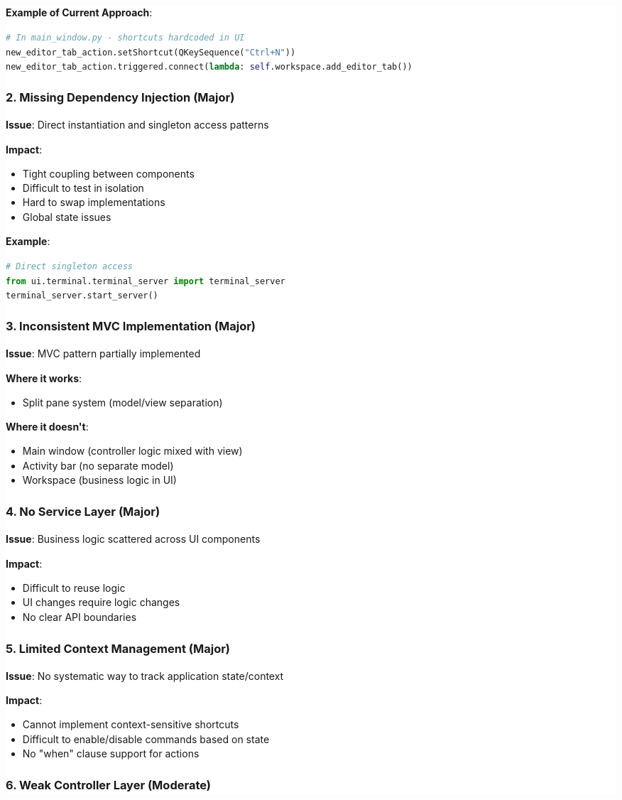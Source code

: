 **Example of Current Approach**:
```python
# In main_window.py - shortcuts hardcoded in UI
new_editor_tab_action.setShortcut(QKeySequence("Ctrl+N"))
new_editor_tab_action.triggered.connect(lambda: self.workspace.add_editor_tab())
```

### 2. Missing Dependency Injection (Major)

**Issue**: Direct instantiation and singleton access patterns

**Impact**:
- Tight coupling between components
- Difficult to test in isolation
- Hard to swap implementations
- Global state issues

**Example**:
```python
# Direct singleton access
from ui.terminal.terminal_server import terminal_server
terminal_server.start_server()
```

### 3. Inconsistent MVC Implementation (Major)

**Issue**: MVC pattern partially implemented

**Where it works**:
- Split pane system (model/view separation)

**Where it doesn't**:
- Main window (controller logic mixed with view)
- Activity bar (no separate model)
- Workspace (business logic in UI)

### 4. No Service Layer (Major)

**Issue**: Business logic scattered across UI components

**Impact**:
- Difficult to reuse logic
- UI changes require logic changes
- No clear API boundaries

### 5. Limited Context Management (Major)

**Issue**: No systematic way to track application state/context

**Impact**:
- Cannot implement context-sensitive shortcuts
- Difficult to enable/disable commands based on state
- No "when" clause support for actions

### 6. Weak Controller Layer (Moderate)
